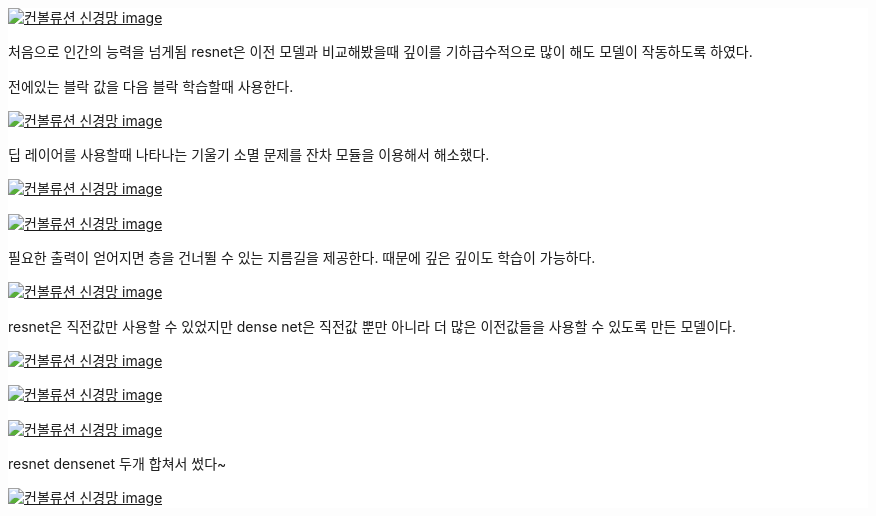 


[![컨볼류션 신경망  image](https://slid-capture.s3.ap-northeast-2.amazonaws.com/public/pdf_upload/77f3a7a023f647a1b0eadde40af81508/0036_2917182b6db046a1af634a7d2e2dd08b.png)](undefined)


처음으로 인간의 능력을 넘게됨 resnet은 이전 모델과 비교해봤을때 깊이를 기하급수적으로 많이 해도 모델이 작동하도록 하였다.


전에있는 블락 값을 다음 블락 학습할때 사용한다.




[![컨볼류션 신경망  image](https://slid-capture.s3.ap-northeast-2.amazonaws.com/public/pdf_upload/77f3a7a023f647a1b0eadde40af81508/0037_27260e7441a34865b771e5c6048debdd.png)](undefined)


딥 레이어를 사용할때 나타나는 기울기 소멸 문제를 잔차 모듈을 이용해서 해소했다.




[![컨볼류션 신경망  image](https://slid-capture.s3.ap-northeast-2.amazonaws.com/public/pdf_upload/77f3a7a023f647a1b0eadde40af81508/0038_a372e772376a463ba65a8d1e92641ea2.png)](undefined)




[![컨볼류션 신경망  image](https://slid-capture.s3.ap-northeast-2.amazonaws.com/public/pdf_upload/77f3a7a023f647a1b0eadde40af81508/0039_e1e7589af46d483e817bf898269589ae.png)](undefined)


필요한 출력이 얻어지면 층을 건너뛸 수 있는 지름길을 제공한다. 때문에 깊은 깊이도 학습이 가능하다.




[![컨볼류션 신경망  image](https://slid-capture.s3.ap-northeast-2.amazonaws.com/public/pdf_upload/77f3a7a023f647a1b0eadde40af81508/0040_68cc579c010b4b569f3fee72a5fbb0bb.png)](undefined)


resnet은 직전값만 사용할 수 있었지만 dense net은 직전값 뿐만 아니라 더 많은 이전값들을 사용할 수 있도록 만든 모델이다.




[![컨볼류션 신경망  image](https://slid-capture.s3.ap-northeast-2.amazonaws.com/public/pdf_upload/77f3a7a023f647a1b0eadde40af81508/0041_1e0f3816acda4bb780b125581b6ef97e.png)](undefined)




[![컨볼류션 신경망  image](https://slid-capture.s3.ap-northeast-2.amazonaws.com/public/pdf_upload/77f3a7a023f647a1b0eadde40af81508/0042_2d3b247d32674ed3a2f2675e2e864298.png)](undefined)




[![컨볼류션 신경망  image](https://slid-capture.s3.ap-northeast-2.amazonaws.com/public/pdf_upload/77f3a7a023f647a1b0eadde40af81508/0043_60c99f4c293d4799b5810614f93000ce.png)](undefined)


resnet densenet 두개 합쳐서 썼다~




[![컨볼류션 신경망  image](https://slid-capture.s3.ap-northeast-2.amazonaws.com/public/pdf_upload/77f3a7a023f647a1b0eadde40af81508/0044_00804c1cf6334f85b628c2c298f3a408.png)](undefined)

